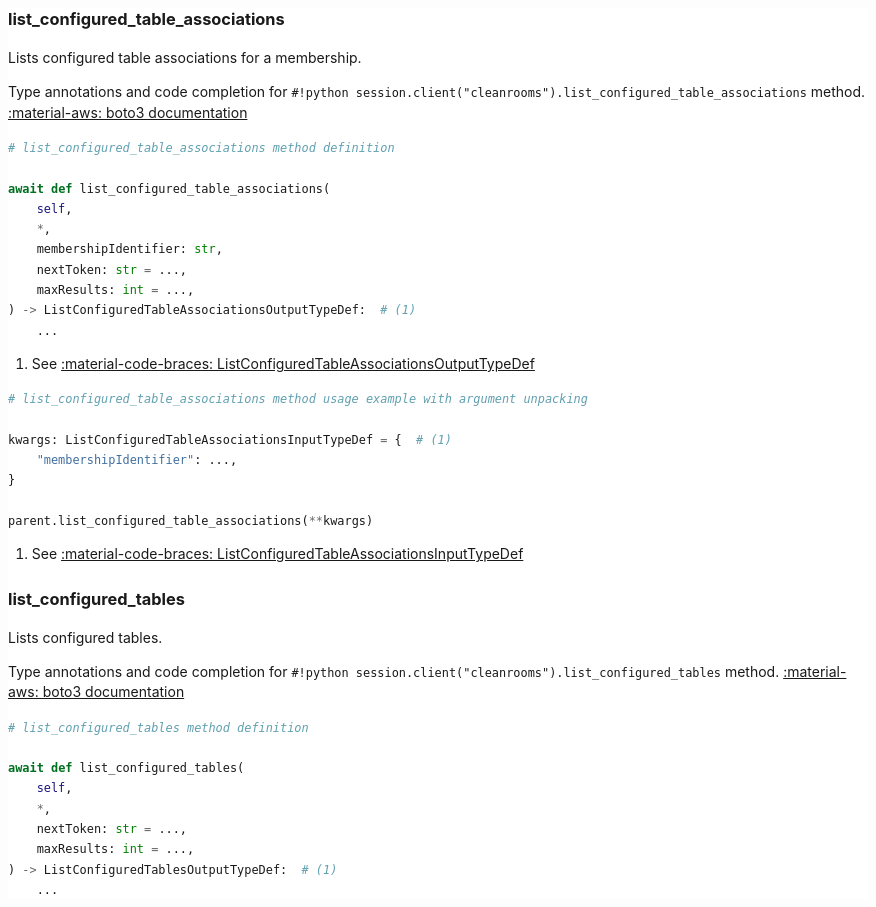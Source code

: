 ### list\_configured\_table\_associations

Lists configured table associations for a membership.

Type annotations and code completion for `#!python session.client("cleanrooms").list_configured_table_associations` method.
[:material-aws: boto3 documentation](https://boto3.amazonaws.com/v1/documentation/api/latest/reference/services/cleanrooms.html#CleanRoomsService.Client)

```python
# list_configured_table_associations method definition

await def list_configured_table_associations(
    self,
    *,
    membershipIdentifier: str,
    nextToken: str = ...,
    maxResults: int = ...,
) -> ListConfiguredTableAssociationsOutputTypeDef:  # (1)
    ...
```

1. See [:material-code-braces: ListConfiguredTableAssociationsOutputTypeDef](./type_defs.md#listconfiguredtableassociationsoutputtypedef)


```python
# list_configured_table_associations method usage example with argument unpacking

kwargs: ListConfiguredTableAssociationsInputTypeDef = {  # (1)
    "membershipIdentifier": ...,
}

parent.list_configured_table_associations(**kwargs)
```

1. See [:material-code-braces: ListConfiguredTableAssociationsInputTypeDef](./type_defs.md#listconfiguredtableassociationsinputtypedef)

### list\_configured\_tables

Lists configured tables.

Type annotations and code completion for `#!python session.client("cleanrooms").list_configured_tables` method.
[:material-aws: boto3 documentation](https://boto3.amazonaws.com/v1/documentation/api/latest/reference/services/cleanrooms.html#CleanRoomsService.Client)

```python
# list_configured_tables method definition

await def list_configured_tables(
    self,
    *,
    nextToken: str = ...,
    maxResults: int = ...,
) -> ListConfiguredTablesOutputTypeDef:  # (1)
    ...
```

